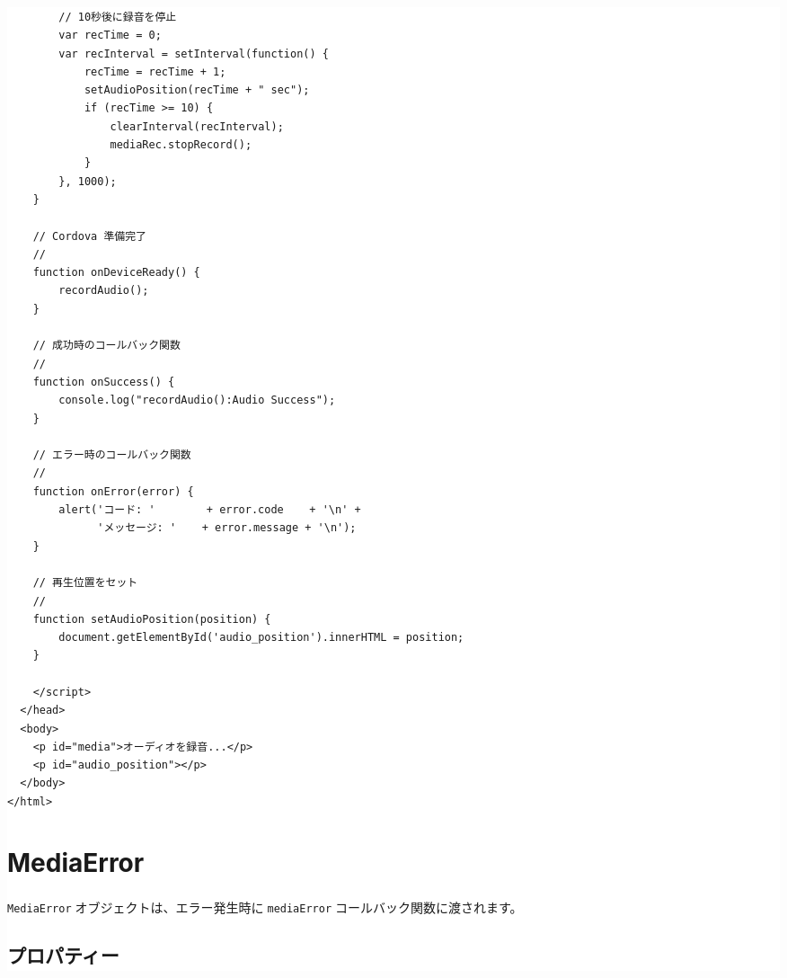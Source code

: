             // 10秒後に録音を停止
            var recTime = 0;
            var recInterval = setInterval(function() {
                recTime = recTime + 1;
                setAudioPosition(recTime + " sec");
                if (recTime >= 10) {
                    clearInterval(recInterval);
                    mediaRec.stopRecord();
                }
            }, 1000);
        }

        // Cordova 準備完了
        //
        function onDeviceReady() {
            recordAudio();
        }

        // 成功時のコールバック関数
        //
        function onSuccess() {
            console.log("recordAudio():Audio Success");
        }

        // エラー時のコールバック関数 
        //
        function onError(error) {
            alert('コード: '        + error.code    + '\n' +
                  'メッセージ: '    + error.message + '\n');
        }

        // 再生位置をセット
        //
        function setAudioPosition(position) {
            document.getElementById('audio_position').innerHTML = position;
        }

        </script>
      </head>
      <body>
        <p id="media">オーディオを録音...</p>
        <p id="audio_position"></p>
      </body>
    </html>






MediaError
==========

`MediaError` オブジェクトは、エラー発生時に `mediaError` コールバック関数に渡されます。

プロパティー
----------
